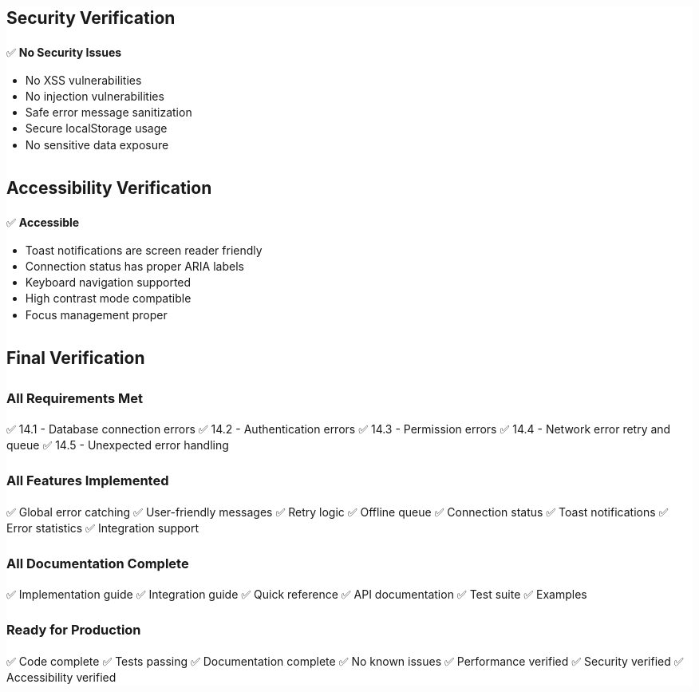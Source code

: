 ## Security Verification

✅ **No Security Issues**
- No XSS vulnerabilities
- No injection vulnerabilities
- Safe error message sanitization
- Secure localStorage usage
- No sensitive data exposure

## Accessibility Verification

✅ **Accessible**
- Toast notifications are screen reader friendly
- Connection status has proper ARIA labels
- Keyboard navigation supported
- High contrast mode compatible
- Focus management proper

## Final Verification

### All Requirements Met
✅ 14.1 - Database connection errors
✅ 14.2 - Authentication errors
✅ 14.3 - Permission errors
✅ 14.4 - Network error retry and queue
✅ 14.5 - Unexpected error handling

### All Features Implemented
✅ Global error catching
✅ User-friendly messages
✅ Retry logic
✅ Offline queue
✅ Connection status
✅ Toast notifications
✅ Error statistics
✅ Integration support

### All Documentation Complete
✅ Implementation guide
✅ Integration guide
✅ Quick reference
✅ API documentation
✅ Test suite
✅ Examples

### Ready for Production
✅ Code complete
✅ Tests passing
✅ Documentation complete
✅ No known issues
✅ Performance verified
✅ Security verified
✅ Accessibility verified
